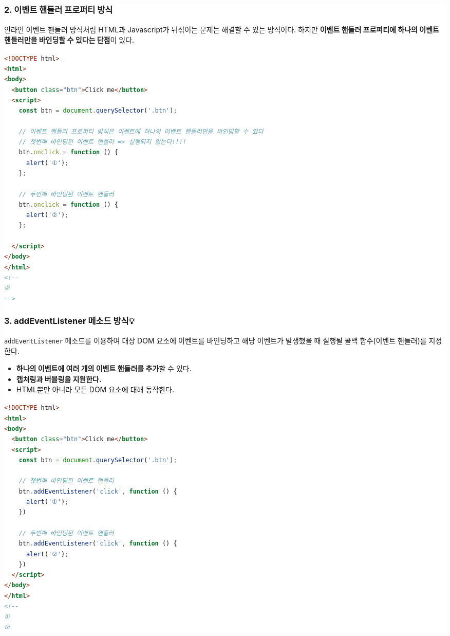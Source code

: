 

### 2. 이벤트 핸들러 프로퍼티 방식

인라인 이벤트 핸들러 방식처럼 HTML과 Javascript가 뒤섞이는 문제는 해결할 수 있는 방식이다. 하지만 **이벤트 핸들러 프로퍼티에 하나의 이벤트 핸들러만을 바인딩할 수 있다는 단점**이 있다.

```html
<!DOCTYPE html>
<html>
<body>
  <button class="btn">Click me</button>
  <script>
    const btn = document.querySelector('.btn');

    // 이벤트 핸들러 프로퍼티 방식은 이벤트에 하나의 이벤트 핸들러만을 바인딩할 수 있다
    // 첫번째 바인딩된 이벤트 핸들러 => 실행되지 않는다!!!!
    btn.onclick = function () {
      alert('①');
    };

    // 두번째 바인딩된 이벤트 핸들러
    btn.onclick = function () {
      alert('②');
    };

  </script>
</body>
</html>
<!-- 
②
-->
```



### 3. addEventListener 메소드 방식💡

`addEventListener` 메소드를 이용하여 대상 DOM 요소에 이벤트를 바인딩하고 해당 이벤트가 발생했을 때 실행될 콜백 함수(이벤트 핸들러)를 지정한다.

- **하나의 이벤트에 여러 개의 이벤트 핸들러를 추가**할 수 있다.
- **캡처링과 버블링을 지원한다.**
- HTML뿐만 아니라 모든 DOM 요소에 대해 동작한다.

```html
<!DOCTYPE html>
<html>
<body>
  <button class="btn">Click me</button>
  <script>
    const btn = document.querySelector('.btn');

    // 첫번째 바인딩된 이벤트 핸들러
    btn.addEventListener('click', function () {
      alert('①');
    })
    
    // 두번째 바인딩된 이벤트 핸들러
    btn.addEventListener('click', function () {
      alert('②');
    })
  </script>
</body>
</html>
<!-- 
①
②
```